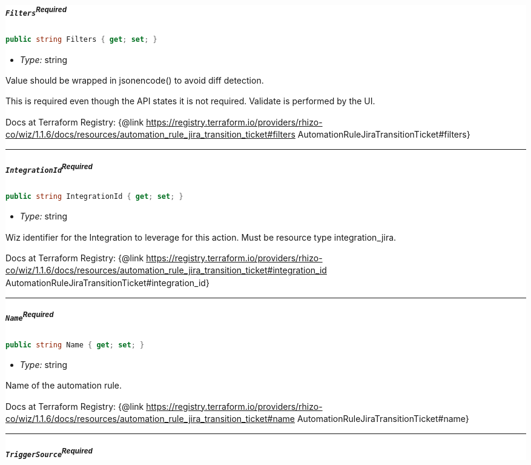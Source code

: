 ##### `Filters`<sup>Required</sup> <a name="Filters" id="rhizo-co-terraform-provider-wiz.automationRuleJiraTransitionTicket.AutomationRuleJiraTransitionTicketConfig.property.filters"></a>

```csharp
public string Filters { get; set; }
```

- *Type:* string

Value should be wrapped in jsonencode() to avoid diff detection.

This is required even though the API states it is not required.  Validate is performed by the UI.

Docs at Terraform Registry: {@link https://registry.terraform.io/providers/rhizo-co/wiz/1.1.6/docs/resources/automation_rule_jira_transition_ticket#filters AutomationRuleJiraTransitionTicket#filters}

---

##### `IntegrationId`<sup>Required</sup> <a name="IntegrationId" id="rhizo-co-terraform-provider-wiz.automationRuleJiraTransitionTicket.AutomationRuleJiraTransitionTicketConfig.property.integrationId"></a>

```csharp
public string IntegrationId { get; set; }
```

- *Type:* string

Wiz identifier for the Integration to leverage for this action. Must be resource type integration_jira.

Docs at Terraform Registry: {@link https://registry.terraform.io/providers/rhizo-co/wiz/1.1.6/docs/resources/automation_rule_jira_transition_ticket#integration_id AutomationRuleJiraTransitionTicket#integration_id}

---

##### `Name`<sup>Required</sup> <a name="Name" id="rhizo-co-terraform-provider-wiz.automationRuleJiraTransitionTicket.AutomationRuleJiraTransitionTicketConfig.property.name"></a>

```csharp
public string Name { get; set; }
```

- *Type:* string

Name of the automation rule.

Docs at Terraform Registry: {@link https://registry.terraform.io/providers/rhizo-co/wiz/1.1.6/docs/resources/automation_rule_jira_transition_ticket#name AutomationRuleJiraTransitionTicket#name}

---

##### `TriggerSource`<sup>Required</sup> <a name="TriggerSource" id="rhizo-co-terraform-provider-wiz.automationRuleJiraTransitionTicket.AutomationRuleJiraTransitionTicketConfig.property.triggerSource"></a>
